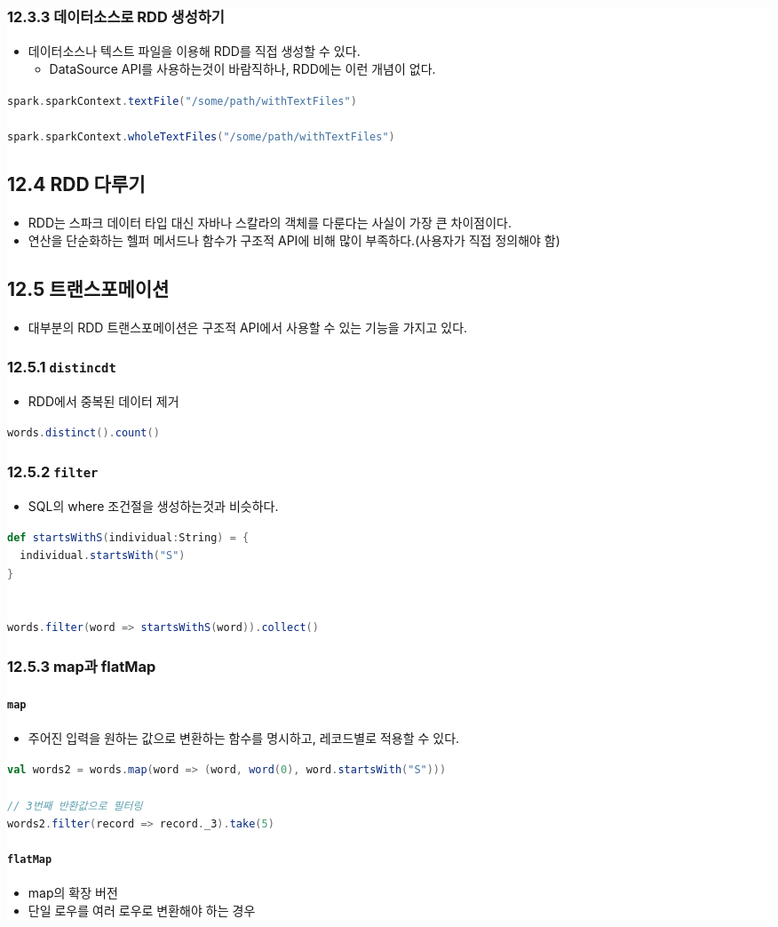 ### 12.3.3 데이터소스로 RDD 생성하기
- 데이터소스나 텍스트 파일을 이용해 RDD를 직접 생성할 수 있다.
  - DataSource API를 사용하는것이 바람직하나, RDD에는 이런 개념이 없다.

``` scala
spark.sparkContext.textFile("/some/path/withTextFiles")

spark.sparkContext.wholeTextFiles("/some/path/withTextFiles")
```

## 12.4 RDD 다루기
- RDD는  스파크 데이터 타입 대신 자바나 스칼라의 객체를 다룬다는 사실이 가장 큰 차이점이다.
- 연산을 단순화하는 헬퍼 메서드나 함수가 구조적 API에 비해 많이 부족하다.(사용자가 직접 정의해야 함)

## 12.5 트랜스포메이션
- 대부분의 RDD 트랜스포메이션은 구조적 API에서 사용할 수 있는 기능을 가지고 있다.

### 12.5.1 `distincdt`
- RDD에서 중복된 데이터 제거

``` scala
words.distinct().count()

```

### 12.5.2 `filter`
- SQL의 where 조건절을 생성하는것과 비슷하다.

``` scala
def startsWithS(individual:String) = {
  individual.startsWith("S")
}


words.filter(word => startsWithS(word)).collect()
```

### 12.5.3 map과 flatMap
#### `map`
- 주어진 입력을 원하는 값으로 변환하는 함수를 명시하고, 레코드별로 적용할 수 있다.

``` scala
val words2 = words.map(word => (word, word(0), word.startsWith("S")))

// 3번째 반환값으로 필터링
words2.filter(record => record._3).take(5)
```

#### `flatMap`
- map의 확장 버전
- 단일 로우를 여러 로우로 변환해야 하는 경우
